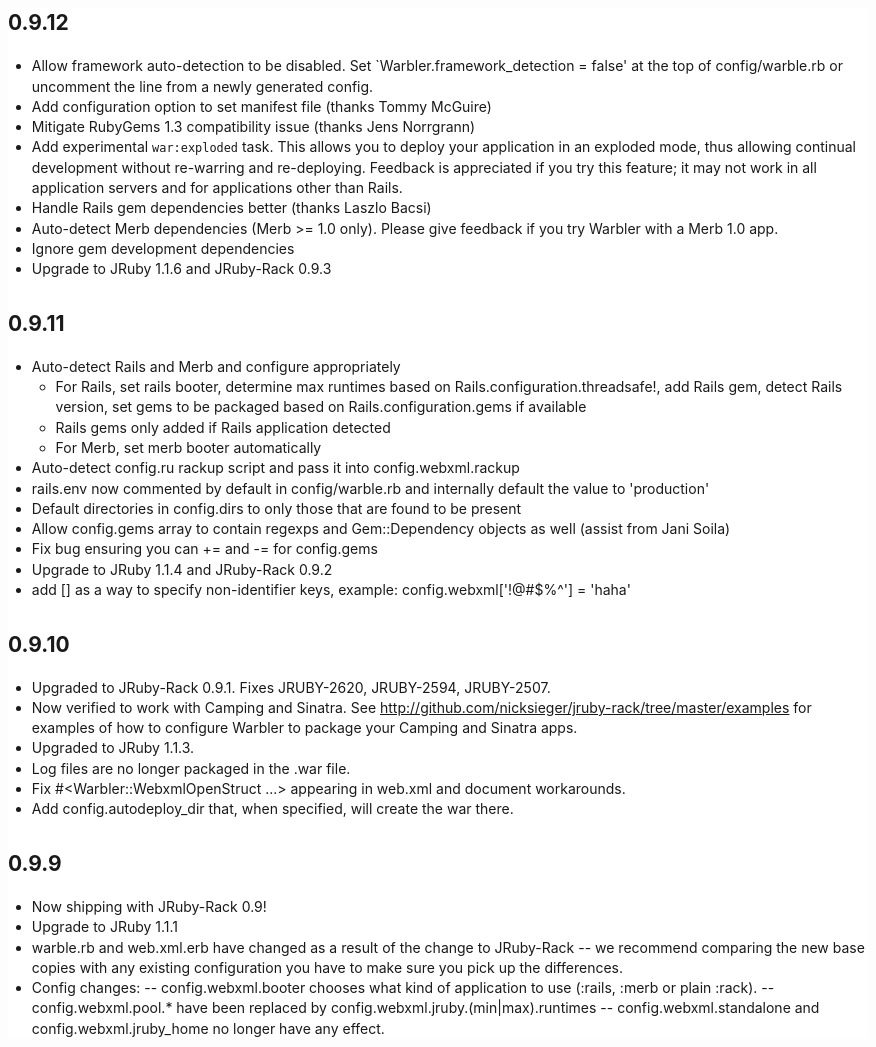 ## 0.9.12

- Allow framework auto-detection to be disabled. Set
  `Warbler.framework_detection = false' at the top of config/warble.rb
  or uncomment the line from a newly generated config.
- Add configuration option to set manifest file (thanks Tommy McGuire)
- Mitigate RubyGems 1.3 compatibility issue (thanks Jens Norrgrann)
- Add experimental `war:exploded` task. This allows you to deploy your
  application in an exploded mode, thus allowing continual development
  without re-warring and re-deploying. Feedback is appreciated if you
  try this feature; it may not work in all application servers and for
  applications other than Rails.
- Handle Rails gem dependencies better (thanks Laszlo Bacsi)
- Auto-detect Merb dependencies (Merb >= 1.0 only). Please give
  feedback if you try Warbler with a Merb 1.0 app.
- Ignore gem development dependencies
- Upgrade to JRuby 1.1.6 and JRuby-Rack 0.9.3

## 0.9.11

- Auto-detect Rails and Merb and configure appropriately
  - For Rails, set rails booter, determine max runtimes based on Rails.configuration.threadsafe!,
    add Rails gem, detect Rails version, set gems to be packaged based on
    Rails.configuration.gems if available
  - Rails gems only added if Rails application detected
  - For Merb, set merb booter automatically
- Auto-detect config.ru rackup script and pass it into config.webxml.rackup
- rails.env now commented by default in config/warble.rb and internally default
  the value to 'production'
- Default directories in config.dirs to only those that are found to be present
- Allow config.gems array to contain regexps and Gem::Dependency objects as well
 (assist from Jani Soila)
- Fix bug ensuring you can += and -= for config.gems
- Upgrade to JRuby 1.1.4 and JRuby-Rack 0.9.2
- add [] as a way to specify non-identifier keys, example: config.webxml['!@#$%^'] = 'haha'

## 0.9.10

- Upgraded to JRuby-Rack 0.9.1. Fixes JRUBY-2620, JRUBY-2594, JRUBY-2507.
- Now verified to work with Camping and Sinatra. See
  http://github.com/nicksieger/jruby-rack/tree/master/examples for examples
  of how to configure Warbler to package your Camping and Sinatra apps.
- Upgraded to JRuby 1.1.3.
- Log files are no longer packaged in the .war file.
- Fix #<Warbler::WebxmlOpenStruct ...> appearing in web.xml and document workarounds.
- Add config.autodeploy_dir that, when specified, will create the war there.

## 0.9.9

- Now shipping with JRuby-Rack 0.9!
- Upgrade to JRuby 1.1.1
- warble.rb and web.xml.erb have changed as a result of the change to JRuby-Rack -- we
  recommend comparing the new base copies with any existing configuration you have to
  make sure you pick up the differences.
- Config changes:
-- config.webxml.booter chooses what kind of application to use (:rails, :merb or plain :rack).
-- config.webxml.pool.* have been replaced by config.webxml.jruby.(min|max).runtimes
-- config.webxml.standalone and config.webxml.jruby_home no longer have any effect.
